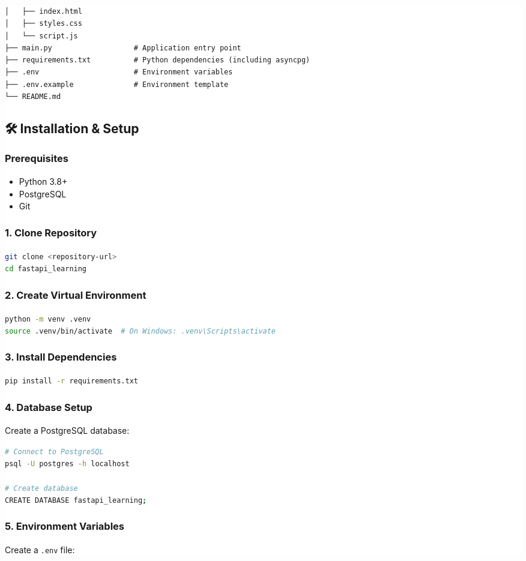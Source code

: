 ```
│   ├── index.html
│   ├── styles.css
│   └── script.js
├── main.py                   # Application entry point
├── requirements.txt          # Python dependencies (including asyncpg)
├── .env                      # Environment variables
├── .env.example              # Environment template
└── README.md
```

## 🛠️ Installation & Setup

### Prerequisites

- Python 3.8+
- PostgreSQL
- Git

### 1. Clone Repository

```bash
git clone <repository-url>
cd fastapi_learning
```

### 2. Create Virtual Environment

```bash
python -m venv .venv
source .venv/bin/activate  # On Windows: .venv\Scripts\activate
```

### 3. Install Dependencies

```bash
pip install -r requirements.txt
```

### 4. Database Setup

Create a PostgreSQL database:

```bash
# Connect to PostgreSQL
psql -U postgres -h localhost

# Create database
CREATE DATABASE fastapi_learning;
```

### 5. Environment Variables

Create a `.env` file:
